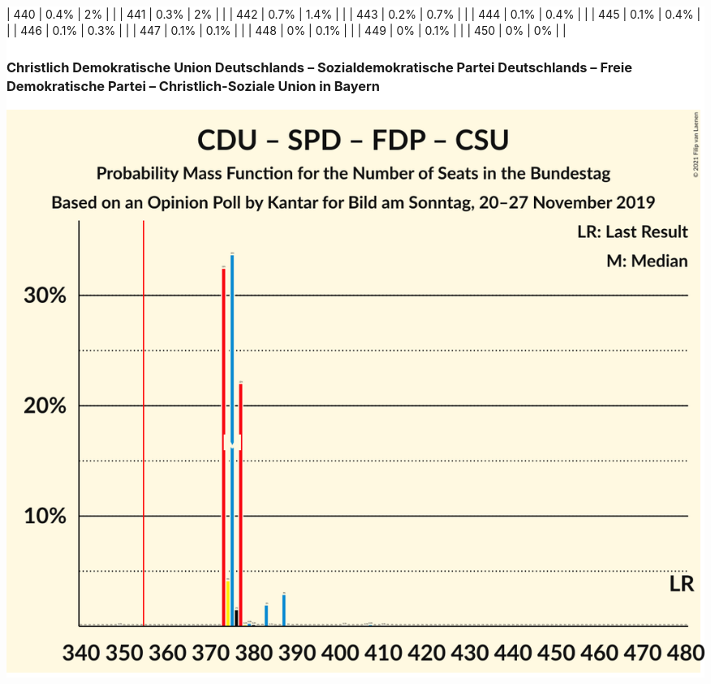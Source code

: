 | 440 | 0.4% | 2% |  |
| 441 | 0.3% | 2% |  |
| 442 | 0.7% | 1.4% |  |
| 443 | 0.2% | 0.7% |  |
| 444 | 0.1% | 0.4% |  |
| 445 | 0.1% | 0.4% |  |
| 446 | 0.1% | 0.3% |  |
| 447 | 0.1% | 0.1% |  |
| 448 | 0% | 0.1% |  |
| 449 | 0% | 0.1% |  |
| 450 | 0% | 0% |  |

### Christlich Demokratische Union Deutschlands – Sozialdemokratische Partei Deutschlands – Freie Demokratische Partei – Christlich-Soziale Union in Bayern

![Graph with seats probability mass function not yet produced](2019-11-27-Kantar-coalitions-seats-pmf-cdu–spd–fdp–csu.png "Seats Probability Mass Function")
